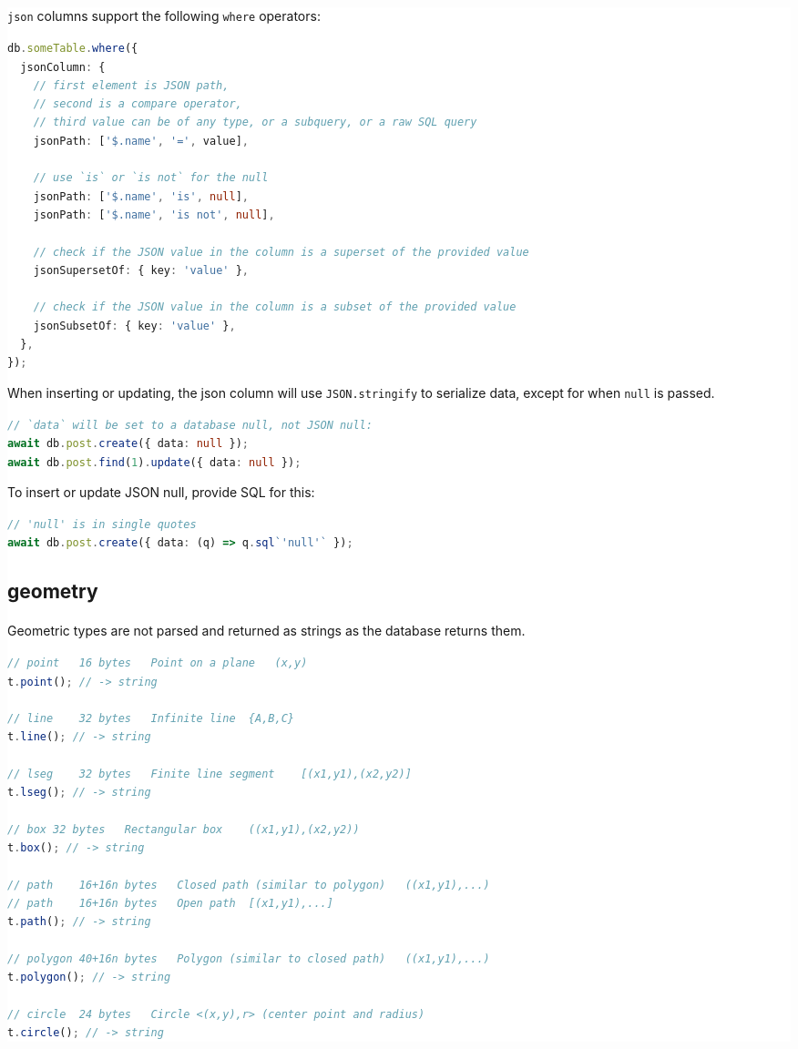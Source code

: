 `json` columns support the following `where` operators:

```ts
db.someTable.where({
  jsonColumn: {
    // first element is JSON path,
    // second is a compare operator,
    // third value can be of any type, or a subquery, or a raw SQL query
    jsonPath: ['$.name', '=', value],

    // use `is` or `is not` for the null
    jsonPath: ['$.name', 'is', null],
    jsonPath: ['$.name', 'is not', null],

    // check if the JSON value in the column is a superset of the provided value
    jsonSupersetOf: { key: 'value' },

    // check if the JSON value in the column is a subset of the provided value
    jsonSubsetOf: { key: 'value' },
  },
});
```

When inserting or updating, the json column will use `JSON.stringify` to serialize data, except for when `null` is passed.

```ts
// `data` will be set to a database null, not JSON null:
await db.post.create({ data: null });
await db.post.find(1).update({ data: null });
```

To insert or update JSON null, provide SQL for this:

```ts
// 'null' is in single quotes
await db.post.create({ data: (q) => q.sql`'null'` });
```

## geometry

Geometric types are not parsed and returned as strings as the database returns them.

```ts
// point   16 bytes   Point on a plane   (x,y)
t.point(); // -> string

// line    32 bytes   Infinite line  {A,B,C}
t.line(); // -> string

// lseg    32 bytes   Finite line segment    [(x1,y1),(x2,y2)]
t.lseg(); // -> string

// box 32 bytes   Rectangular box    ((x1,y1),(x2,y2))
t.box(); // -> string

// path    16+16n bytes   Closed path (similar to polygon)   ((x1,y1),...)
// path    16+16n bytes   Open path  [(x1,y1),...]
t.path(); // -> string

// polygon 40+16n bytes   Polygon (similar to closed path)   ((x1,y1),...)
t.polygon(); // -> string

// circle  24 bytes   Circle <(x,y),r> (center point and radius)
t.circle(); // -> string
```
